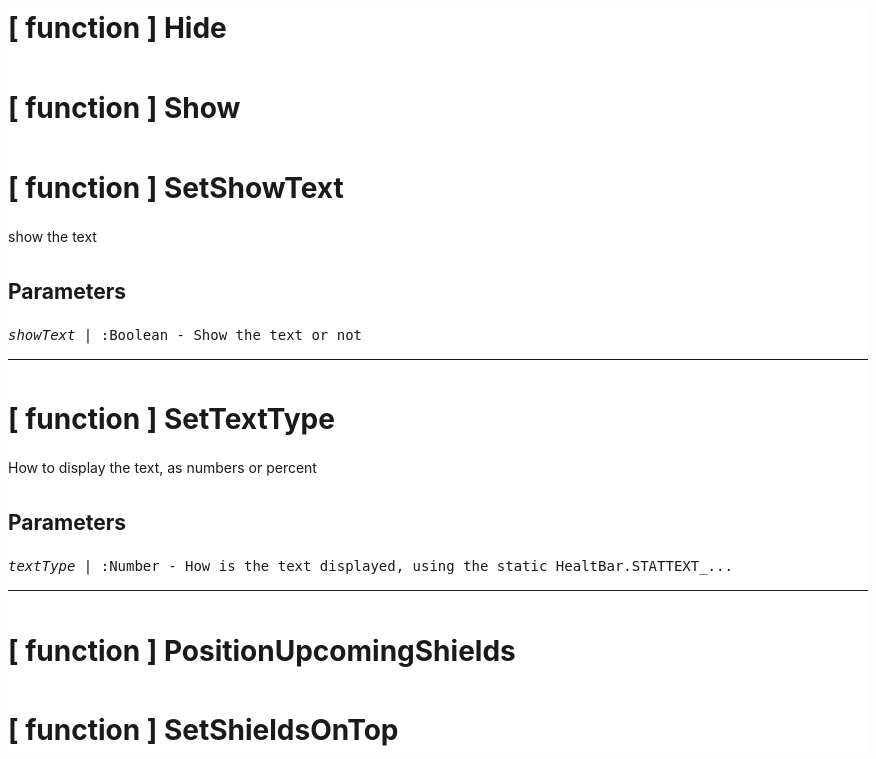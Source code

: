 # [ function ] Hide

# [ function ] Show

# [ function ] SetShowText

show the text

## Parameters

<pre>
<em>showText</em> | :Boolean - Show the text or not
</pre>

---

# [ function ] SetTextType

How to display the text, as numbers or percent

## Parameters

<pre>
<em>textType</em> | :Number - How is the text displayed, using the static HealtBar.STATTEXT_...
</pre>

---

# [ function ] PositionUpcomingShields

# [ function ] SetShieldsOnTop


